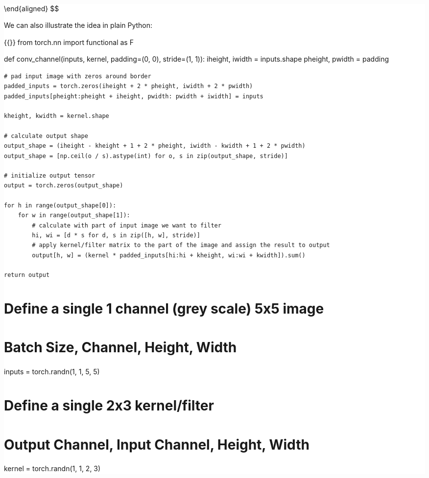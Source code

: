\end{aligned}
$$

We can also illustrate the idea in plain Python:

{{<highlight py>}}
from torch.nn import functional as F

def conv_channel(inputs, kernel, padding=(0, 0), stride=(1, 1)):
    iheight, iwidth = inputs.shape
    pheight, pwidth = padding

    # pad input image with zeros around border
    padded_inputs = torch.zeros(iheight + 2 * pheight, iwidth + 2 * pwidth)
    padded_inputs[pheight:pheight + iheight, pwidth: pwidth + iwidth] = inputs

    kheight, kwidth = kernel.shape

    # calculate output shape
    output_shape = (iheight - kheight + 1 + 2 * pheight, iwidth - kwidth + 1 + 2 * pwidth)
    output_shape = [np.ceil(o / s).astype(int) for o, s in zip(output_shape, stride)]

    # initialize output tensor
    output = torch.zeros(output_shape)

    for h in range(output_shape[0]):
        for w in range(output_shape[1]):
            # calculate with part of input image we want to filter
            hi, wi = [d * s for d, s in zip([h, w], stride)]
            # apply kernel/filter matrix to the part of the image and assign the result to output
            output[h, w] = (kernel * padded_inputs[hi:hi + kheight, wi:wi + kwidth]).sum()

    return output

# Define a single 1 channel (grey scale) 5x5 image
# Batch Size, Channel, Height, Width
inputs = torch.randn(1, 1, 5, 5)

# Define a single 2x3 kernel/filter
# Output Channel, Input Channel, Height, Width
kernel = torch.randn(1, 1, 2, 3)
